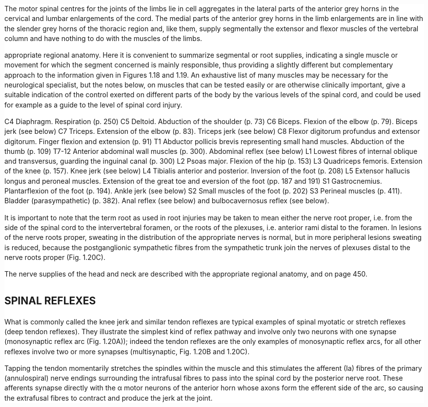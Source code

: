 The motor spinal centres for the joints of the limbs lie in cell aggregates in the lateral parts of the anterior grey horns in the cervical and lumbar enlargements of the cord. The medial parts of the anterior grey horns in the limb enlargements are in line with the slender grey horns of the thoracic region and, like them, supply segmentally the extensor and flexor muscles of the vertebral column and have nothing to do with the muscles of the limbs.

appropriate regional anatomy. Here it is convenient to summarize segmental or root supplies, indicating a single muscle or movement for which the segment concerned is mainly responsible, thus providing a slightly different but complementary approach to the information given in Figures 1.18 and 1.19. An exhaustive list of many muscles may be necessary for the neurological specialist, but the notes below, on muscles that can be tested easily or are otherwise clinically important, give a suitable indication of the control exerted on different parts of the body by the various levels of the spinal cord, and could be used for example as a guide to the level of spinal cord injury.

C4 Diaphragm. Respiration (p. 250)
C5 Deltoid. Abduction of the shoulder (p. 73)
C6 Biceps. Flexion of the elbow (p. 79). Biceps jerk (see below)
C7 Triceps. Extension of the elbow (p. 83). Triceps jerk (see below)
C8 Flexor digitorum profundus and extensor digitorum. Finger flexion and extension (p. 91)
T1 Abductor pollicis brevis representing small hand muscles. Abduction of the thumb (p. 109)
T7-12 Anterior abdominal wall muscles (p. 300). Abdominal reflex (see below)
L1 Lowest fibres of internal oblique and transversus, guarding the inguinal canal (p. 300)
L2 Psoas major. Flexion of the hip (p. 153)
L3 Quadriceps femoris. Extension of the knee (p. 157). Knee jerk (see below)
L4 Tibialis anterior and posterior. Inversion of the foot (p. 208)
L5 Extensor hallucis longus and peroneal muscles. Extension of the great toe and eversion of the foot (pp. 187 and 191)
S1 Gastrocnemius. Plantarflexion of the foot (p. 194). Ankle jerk (see below)
S2 Small muscles of the foot (p. 202)
S3 Perineal muscles (p. 411). Bladder (parasympathetic) (p. 382). Anal reflex (see below) and bulbocavernosus reflex (see below).

It is important to note that the term root as used in root injuries may be taken to mean either the nerve root proper, i.e. from the side of the spinal cord to the intervertebral foramen, or the roots of the plexuses, i.e. anterior rami distal to the foramen. In lesions of the nerve roots proper, sweating in the distribution of the appropriate nerves is normal, but in more peripheral lesions sweating is reduced, because the postganglionic sympathetic fibres from the sympathetic trunk join the nerves of plexuses distal to the nerve roots proper (Fig. 1.20C).

The nerve supplies of the head and neck are described with the appropriate regional anatomy, and on page 450.

## SPINAL REFLEXES

What is commonly called the knee jerk and similar tendon reflexes are typical examples of spinal myotatic or stretch reflexes (deep tendon reflexes). They illustrate the simplest kind of reflex pathway and involve only two neurons with one synapse (monosynaptic reflex arc (Fig. 1.20A)); indeed the tendon reflexes are the only examples of monosynaptic reflex arcs, for all other reflexes involve two or more synapses (multisynaptic, Fig. 1.20B and 1.20C).

Tapping the tendon momentarily stretches the spindles within the muscle and this stimulates the afferent (Ia) fibres of the primary (annulospiral) nerve endings surrounding the intrafusal fibres to pass into the spinal cord by the posterior nerve root. These afferents synapse directly with the α motor neurons of the anterior horn whose axons form the efferent side of the arc, so causing the extrafusal fibres to contract and produce the jerk at the joint.

